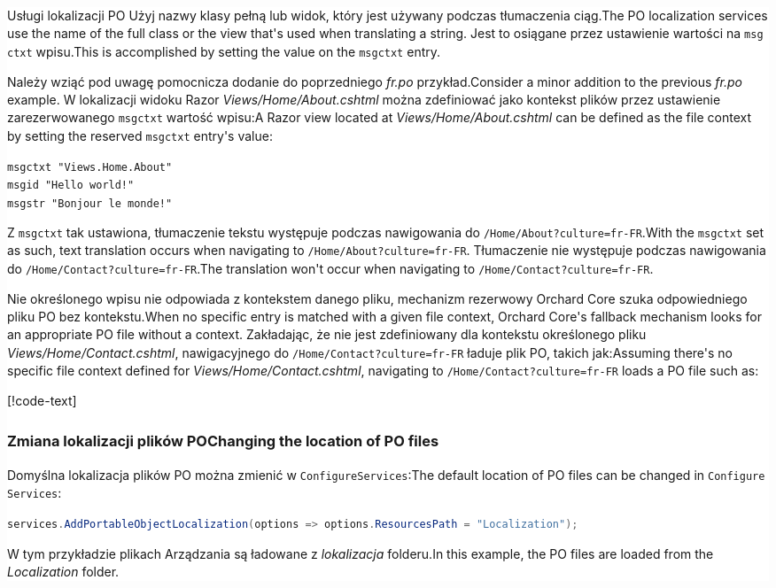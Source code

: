 <span data-ttu-id="b25c0-184">Usługi lokalizacji PO Użyj nazwy klasy pełną lub widok, który jest używany podczas tłumaczenia ciąg.</span><span class="sxs-lookup"><span data-stu-id="b25c0-184">The PO localization services use the name of the full class or the view that's used when translating a string.</span></span> <span data-ttu-id="b25c0-185">Jest to osiągane przez ustawienie wartości na `msgctxt` wpisu.</span><span class="sxs-lookup"><span data-stu-id="b25c0-185">This is accomplished by setting the value on the `msgctxt` entry.</span></span>

<span data-ttu-id="b25c0-186">Należy wziąć pod uwagę pomocnicza dodanie do poprzedniego *fr.po* przykład.</span><span class="sxs-lookup"><span data-stu-id="b25c0-186">Consider a minor addition to the previous *fr.po* example.</span></span> <span data-ttu-id="b25c0-187">W lokalizacji widoku Razor *Views/Home/About.cshtml* można zdefiniować jako kontekst plików przez ustawienie zarezerwowanego `msgctxt` wartość wpisu:</span><span class="sxs-lookup"><span data-stu-id="b25c0-187">A Razor view located at *Views/Home/About.cshtml* can be defined as the file context by setting the reserved `msgctxt` entry's value:</span></span>

```text
msgctxt "Views.Home.About"
msgid "Hello world!"
msgstr "Bonjour le monde!"
```

<span data-ttu-id="b25c0-188">Z `msgctxt` tak ustawiona, tłumaczenie tekstu występuje podczas nawigowania do `/Home/About?culture=fr-FR`.</span><span class="sxs-lookup"><span data-stu-id="b25c0-188">With the `msgctxt` set as such, text translation occurs when navigating to `/Home/About?culture=fr-FR`.</span></span> <span data-ttu-id="b25c0-189">Tłumaczenie nie występuje podczas nawigowania do `/Home/Contact?culture=fr-FR`.</span><span class="sxs-lookup"><span data-stu-id="b25c0-189">The translation won't occur when navigating to `/Home/Contact?culture=fr-FR`.</span></span>

<span data-ttu-id="b25c0-190">Nie określonego wpisu nie odpowiada z kontekstem danego pliku, mechanizm rezerwowy Orchard Core szuka odpowiedniego pliku PO bez kontekstu.</span><span class="sxs-lookup"><span data-stu-id="b25c0-190">When no specific entry is matched with a given file context, Orchard Core's fallback mechanism looks for an appropriate PO file without a context.</span></span> <span data-ttu-id="b25c0-191">Zakładając, że nie jest zdefiniowany dla kontekstu określonego pliku *Views/Home/Contact.cshtml*, nawigacyjnego do `/Home/Contact?culture=fr-FR` ładuje plik PO, takich jak:</span><span class="sxs-lookup"><span data-stu-id="b25c0-191">Assuming there's no specific file context defined for *Views/Home/Contact.cshtml*, navigating to `/Home/Contact?culture=fr-FR` loads a PO file such as:</span></span>

[!code-text[](localization/sample/POLocalization/fr.po)]

### <a name="changing-the-location-of-po-files"></a><span data-ttu-id="b25c0-192">Zmiana lokalizacji plików PO</span><span class="sxs-lookup"><span data-stu-id="b25c0-192">Changing the location of PO files</span></span>

<span data-ttu-id="b25c0-193">Domyślna lokalizacja plików PO można zmienić w `ConfigureServices`:</span><span class="sxs-lookup"><span data-stu-id="b25c0-193">The default location of PO files can be changed in `ConfigureServices`:</span></span>

```csharp
services.AddPortableObjectLocalization(options => options.ResourcesPath = "Localization");
```

<span data-ttu-id="b25c0-194">W tym przykładzie plikach Arządzania są ładowane z *lokalizacja* folderu.</span><span class="sxs-lookup"><span data-stu-id="b25c0-194">In this example, the PO files are loaded from the *Localization* folder.</span></span>
